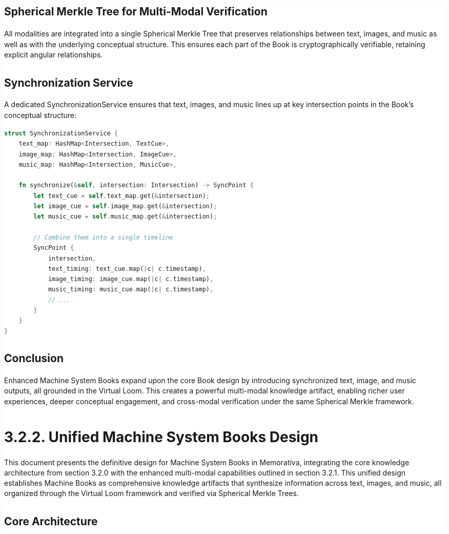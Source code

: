 ## Spherical Merkle Tree for Multi-Modal Verification

All modalities are integrated into a single Spherical Merkle Tree that preserves relationships between text, images, and music as well as with the underlying conceptual structure. This ensures each part of the Book is cryptographically verifiable, retaining explicit angular relationships.

## Synchronization Service

A dedicated SynchronizationService ensures that text, images, and music lines up at key intersection points in the Book’s conceptual structure:

```rust
struct SynchronizationService {
    text_map: HashMap<Intersection, TextCue>,
    image_map: HashMap<Intersection, ImageCue>,
    music_map: HashMap<Intersection, MusicCue>,
    
    fn synchronize(&self, intersection: Intersection) -> SyncPoint {
        let text_cue = self.text_map.get(&intersection);
        let image_cue = self.image_map.get(&intersection);
        let music_cue = self.music_map.get(&intersection);
        
        // Combine them into a single timeline
        SyncPoint {
            intersection,
            text_timing: text_cue.map(|c| c.timestamp),
            image_timing: image_cue.map(|c| c.timestamp),
            music_timing: music_cue.map(|c| c.timestamp),
            // ...
        }
    }
}
```

## Conclusion

Enhanced Machine System Books expand upon the core Book design by introducing synchronized text, image, and music outputs, all grounded in the Virtual Loom. This creates a powerful multi-modal knowledge artifact, enabling richer user experiences, deeper conceptual engagement, and cross-modal verification under the same Spherical Merkle framework.

# 3.2.2. Unified Machine System Books Design

This document presents the definitive design for Machine System Books in Memorativa, integrating the core knowledge architecture from section 3.2.0 with the enhanced multi-modal capabilities outlined in section 3.2.1. This unified design establishes Machine Books as comprehensive knowledge artifacts that synthesize information across text, images, and music, all organized through the Virtual Loom framework and verified via Spherical Merkle Trees.

## Core Architecture
